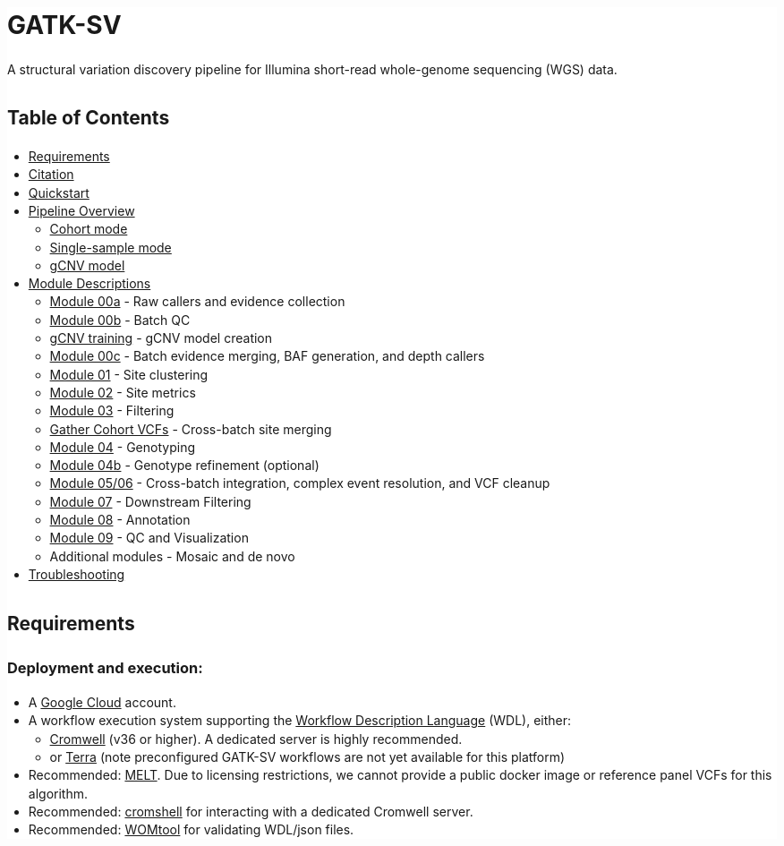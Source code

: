 # GATK-SV

A structural variation discovery pipeline for Illumina short-read whole-genome sequencing (WGS) data.

## Table of Contents
* [Requirements](#requirements)
* [Citation](#citation)
* [Quickstart](#quickstart)
* [Pipeline Overview](#overview)
    * [Cohort mode](#cohort-mode)
    * [Single-sample mode](#single-sample-mode)
    * [gCNV model](#gcnv-training-overview)
* [Module Descriptions](#descriptions)
    * [Module 00a](#module00a) - Raw callers and evidence collection
    * [Module 00b](#module00b) - Batch QC
    * [gCNV training](#gcnv-training) - gCNV model creation
    * [Module 00c](#module00c) - Batch evidence merging, BAF generation, and depth callers
    * [Module 01](#module01) - Site clustering
    * [Module 02](#module02) - Site metrics
    * [Module 03](#module03) - Filtering
    * [Gather Cohort VCFs](#gather-vcfs) - Cross-batch site merging
    * [Module 04](#module04) - Genotyping
    * [Module 04b](#module04b) - Genotype refinement (optional)
    * [Module 05/06](#module0506) - Cross-batch integration, complex event resolution, and VCF cleanup
    * [Module 07](#module07) - Downstream Filtering
    * [Module 08](#module08) - Annotation
    * [Module 09](#module09) - QC and Visualization
    * Additional modules - Mosaic and de novo
* [Troubleshooting](#troubleshooting)


## <a name="requirements">Requirements</a>


### Deployment and execution:
* A [Google Cloud](https://cloud.google.com/) account.
* A workflow execution system supporting the [Workflow Description Language](https://openwdl.org/) (WDL), either:
  * [Cromwell](https://github.com/broadinstitute/cromwell) (v36 or higher). A dedicated server is highly recommended.
  * or [Terra](https://terra.bio/) (note preconfigured GATK-SV workflows are not yet available for this platform)
* Recommended: [MELT](https://melt.igs.umaryland.edu/). Due to licensing restrictions, we cannot provide a public docker image or reference panel VCFs for this algorithm.
* Recommended: [cromshell](https://github.com/broadinstitute/cromshell) for interacting with a dedicated Cromwell server.
* Recommended: [WOMtool](https://cromwell.readthedocs.io/en/stable/WOMtool/) for validating WDL/json files.
